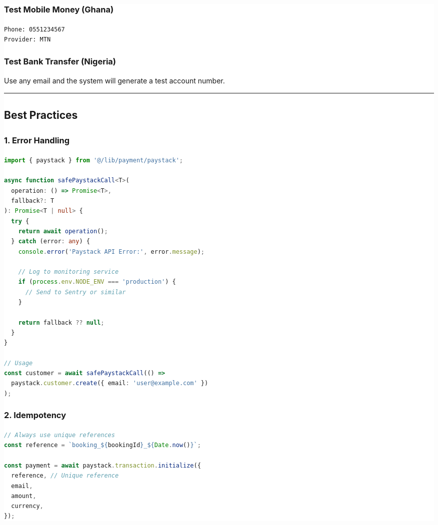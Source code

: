 ### Test Mobile Money (Ghana)

```
Phone: 0551234567
Provider: MTN
```

### Test Bank Transfer (Nigeria)

Use any email and the system will generate a test account number.

---

## Best Practices

### 1. Error Handling

```typescript
import { paystack } from '@/lib/payment/paystack';

async function safePaystackCall<T>(
  operation: () => Promise<T>,
  fallback?: T
): Promise<T | null> {
  try {
    return await operation();
  } catch (error: any) {
    console.error('Paystack API Error:', error.message);

    // Log to monitoring service
    if (process.env.NODE_ENV === 'production') {
      // Send to Sentry or similar
    }

    return fallback ?? null;
  }
}

// Usage
const customer = await safePaystackCall(() =>
  paystack.customer.create({ email: 'user@example.com' })
);
```

### 2. Idempotency

```typescript
// Always use unique references
const reference = `booking_${bookingId}_${Date.now()}`;

const payment = await paystack.transaction.initialize({
  reference, // Unique reference
  email,
  amount,
  currency,
});
```
